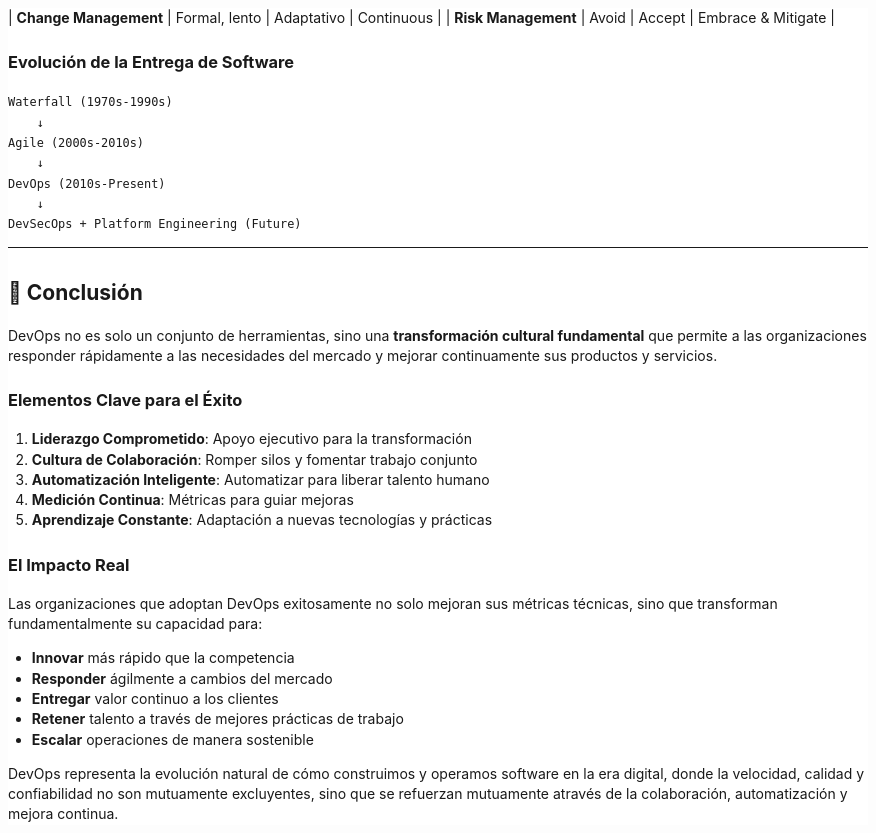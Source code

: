 | **Change Management** | Formal, lento | Adaptativo | Continuous |
| **Risk Management** | Avoid | Accept | Embrace & Mitigate |

### Evolución de la Entrega de Software

```
Waterfall (1970s-1990s)
    ↓
Agile (2000s-2010s)
    ↓
DevOps (2010s-Present)
    ↓
DevSecOps + Platform Engineering (Future)
```

---

## 🎯 Conclusión

DevOps no es solo un conjunto de herramientas, sino una **transformación cultural fundamental** que permite a las organizaciones responder rápidamente a las necesidades del mercado y mejorar continuamente sus productos y servicios.

### Elementos Clave para el Éxito

1. **Liderazgo Comprometido**: Apoyo ejecutivo para la transformación
2. **Cultura de Colaboración**: Romper silos y fomentar trabajo conjunto
3. **Automatización Inteligente**: Automatizar para liberar talento humano
4. **Medición Continua**: Métricas para guiar mejoras
5. **Aprendizaje Constante**: Adaptación a nuevas tecnologías y prácticas

### El Impacto Real

Las organizaciones que adoptan DevOps exitosamente no solo mejoran sus métricas técnicas, sino que transforman fundamentalmente su capacidad para:

- **Innovar** más rápido que la competencia
- **Responder** ágilmente a cambios del mercado
- **Entregar** valor continuo a los clientes
- **Retener** talento a través de mejores prácticas de trabajo
- **Escalar** operaciones de manera sostenible

DevOps representa la evolución natural de cómo construimos y operamos software en la era digital, donde la velocidad, calidad y confiabilidad no son mutuamente excluyentes, sino que se refuerzan mutuamente através de la colaboración, automatización y mejora continua.
